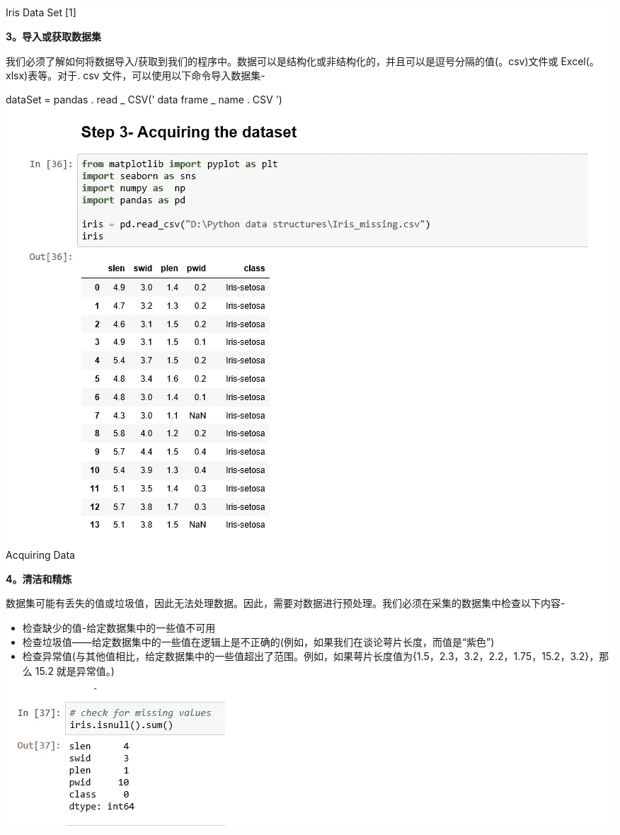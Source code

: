 Iris Data Set [1]

**3。导入或获取数据集**

我们必须了解如何将数据导入/获取到我们的程序中。数据可以是结构化或非结构化的，并且可以是逗号分隔的值(。csv)文件或 Excel(。xlsx)表等。对于. csv 文件，可以使用以下命令导入数据集-

dataSet = pandas . read _ CSV(' data frame _ name . CSV ')

![](img/6ef5066a1c6119bdcf09f65616d12a35.png)

Acquiring Data

**4。清洁和精炼**

数据集可能有丢失的值或垃圾值，因此无法处理数据。因此，需要对数据进行预处理。我们必须在采集的数据集中检查以下内容-

*   检查缺少的值-给定数据集中的一些值不可用
*   检查垃圾值——给定数据集中的一些值在逻辑上是不正确的(例如，如果我们在谈论萼片长度，而值是“紫色”)
*   检查异常值(与其他值相比，给定数据集中的一些值超出了范围。例如，如果萼片长度值为{1.5，2.3，3.2，2.2，1.75，15.2，3.2}，那么 15.2 就是异常值。)

![](img/744be75726917451f0dab86433b98637.png)
